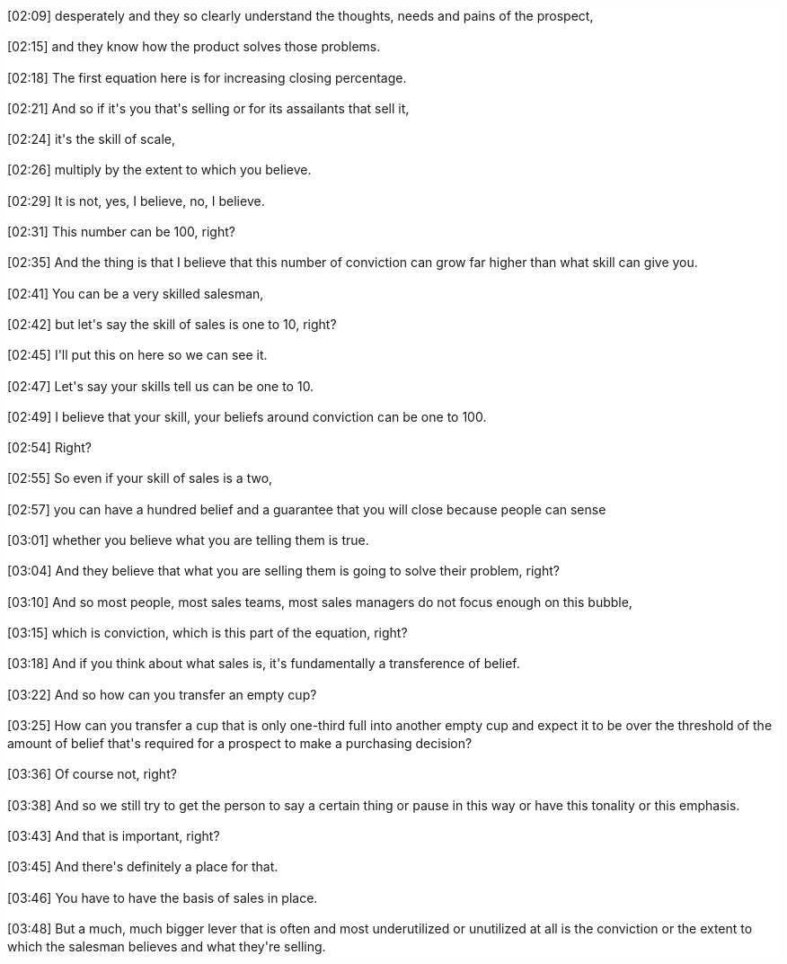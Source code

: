 [02:09] desperately and they so clearly understand the thoughts, needs and pains of the prospect,

[02:15] and they know how the product solves those problems.

[02:18] The first equation here is for increasing closing percentage.

[02:21] And so if it's you that's selling or for its assailants that sell it,

[02:24] it's the skill of scale,

[02:26] multiply by the extent to which you believe.

[02:29] It is not, yes, I believe, no, I believe.

[02:31] This number can be 100, right?

[02:35] And the thing is that I believe that this number of conviction can grow far higher than what skill can give you.

[02:41] You can be a very skilled salesman,

[02:42] but let's say the skill of sales is one to 10, right?

[02:45] I'll put this on here so we can see it.

[02:47] Let's say your skills tell us can be one to 10.

[02:49] I believe that your skill, your beliefs around conviction can be one to 100.

[02:54] Right?

[02:55] So even if your skill of sales is a two,

[02:57] you can have a hundred belief and a guarantee that you will close because people can sense

[03:01] whether you believe what you are telling them is true.

[03:04] And they believe that what you are selling them is going to solve their problem, right?

[03:10] And so most people, most sales teams, most sales managers do not focus enough on this bubble,

[03:15] which is conviction, which is this part of the equation, right?

[03:18] And if you think about what sales is, it's fundamentally a transference of belief.

[03:22] And so how can you transfer an empty cup?

[03:25] How can you transfer a cup that is only one-third full into another empty cup and expect it to be over the threshold of the amount of belief that's required for a prospect to make a purchasing decision?

[03:36] Of course not, right?

[03:38] And so we still try to get the person to say a certain thing or pause in this way or have this tonality or this emphasis.

[03:43] And that is important, right?

[03:45] And there's definitely a place for that.

[03:46] You have to have the basis of sales in place.

[03:48] But a much, much bigger lever that is often and most underutilized or unutilized at all is the conviction or the extent to which the salesman believes and what they're selling.
